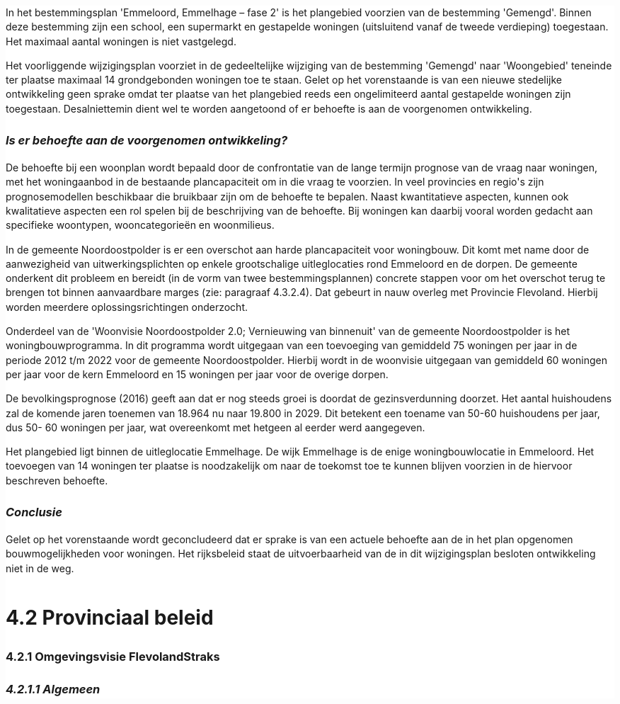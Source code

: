In het bestemmingsplan 'Emmeloord, Emmelhage – fase 2' is het plangebied voorzien van de bestemming 'Gemengd'. Binnen deze bestemming zijn een school, een supermarkt en gestapelde woningen (uitsluitend vanaf de tweede verdieping) toegestaan. Het maximaal aantal woningen is niet vastgelegd.

Het voorliggende wijzigingsplan voorziet in de gedeeltelijke wijziging van de bestemming 'Gemengd' naar 'Woongebied' teneinde ter plaatse maximaal 14 grondgebonden woningen toe te staan. Gelet op het vorenstaande is van een nieuwe stedelijke ontwikkeling geen sprake omdat ter plaatse van het plangebied reeds een ongelimiteerd aantal gestapelde woningen zijn toegestaan. Desalniettemin dient wel te worden aangetoond of er behoefte is aan de voorgenomen ontwikkeling.

### *Is er behoefte aan de voorgenomen ontwikkeling?*

De behoefte bij een woonplan wordt bepaald door de confrontatie van de lange termijn prognose van de vraag naar woningen, met het woningaanbod in de bestaande plancapaciteit om in die vraag te voorzien. In veel provincies en regio's zijn prognosemodellen beschikbaar die bruikbaar zijn om de behoefte te bepalen. Naast kwantitatieve aspecten, kunnen ook kwalitatieve aspecten een rol spelen bij de beschrijving van de behoefte. Bij woningen kan daarbij vooral worden gedacht aan specifieke woontypen, wooncategorieën en woonmilieus.

In de gemeente Noordoostpolder is er een overschot aan harde plancapaciteit voor woningbouw. Dit komt met name door de aanwezigheid van uitwerkingsplichten op enkele grootschalige uitleglocaties rond Emmeloord en de dorpen. De gemeente onderkent dit probleem en bereidt (in de vorm van twee bestemmingsplannen) concrete stappen voor om het overschot terug te brengen tot binnen aanvaardbare marges (zie: paragraaf 4.3.2.4). Dat gebeurt in nauw overleg met Provincie Flevoland. Hierbij worden meerdere oplossingsrichtingen onderzocht.

Onderdeel van de 'Woonvisie Noordoostpolder 2.0; Vernieuwing van binnenuit' van de gemeente Noordoostpolder is het woningbouwprogramma. In dit programma wordt uitgegaan van een toevoeging van gemiddeld 75 woningen per jaar in de periode 2012 t/m 2022 voor de gemeente Noordoostpolder. Hierbij wordt in de woonvisie uitgegaan van gemiddeld 60 woningen per jaar voor de kern Emmeloord en 15 woningen per jaar voor de overige dorpen.

De bevolkingsprognose (2016) geeft aan dat er nog steeds groei is doordat de gezinsverdunning doorzet. Het aantal huishoudens zal de komende jaren toenemen van 18.964 nu naar 19.800 in 2029. Dit betekent een toename van 50-60 huishoudens per jaar, dus 50- 60 woningen per jaar, wat overeenkomt met hetgeen al eerder werd aangegeven.

Het plangebied ligt binnen de uitleglocatie Emmelhage. De wijk Emmelhage is de enige woningbouwlocatie in Emmeloord. Het toevoegen van 14 woningen ter plaatse is noodzakelijk om naar de toekomst toe te kunnen blijven voorzien in de hiervoor beschreven behoefte.

### *Conclusie*

Gelet op het vorenstaande wordt geconcludeerd dat er sprake is van een actuele behoefte aan de in het plan opgenomen bouwmogelijkheden voor woningen. Het rijksbeleid staat de uitvoerbaarheid van de in dit wijzigingsplan besloten ontwikkeling niet in de weg.

# <span id="page-14-0"></span>**4.2 Provinciaal beleid**

### **4.2.1 Omgevingsvisie FlevolandStraks**

### *4.2.1.1 Algemeen*
